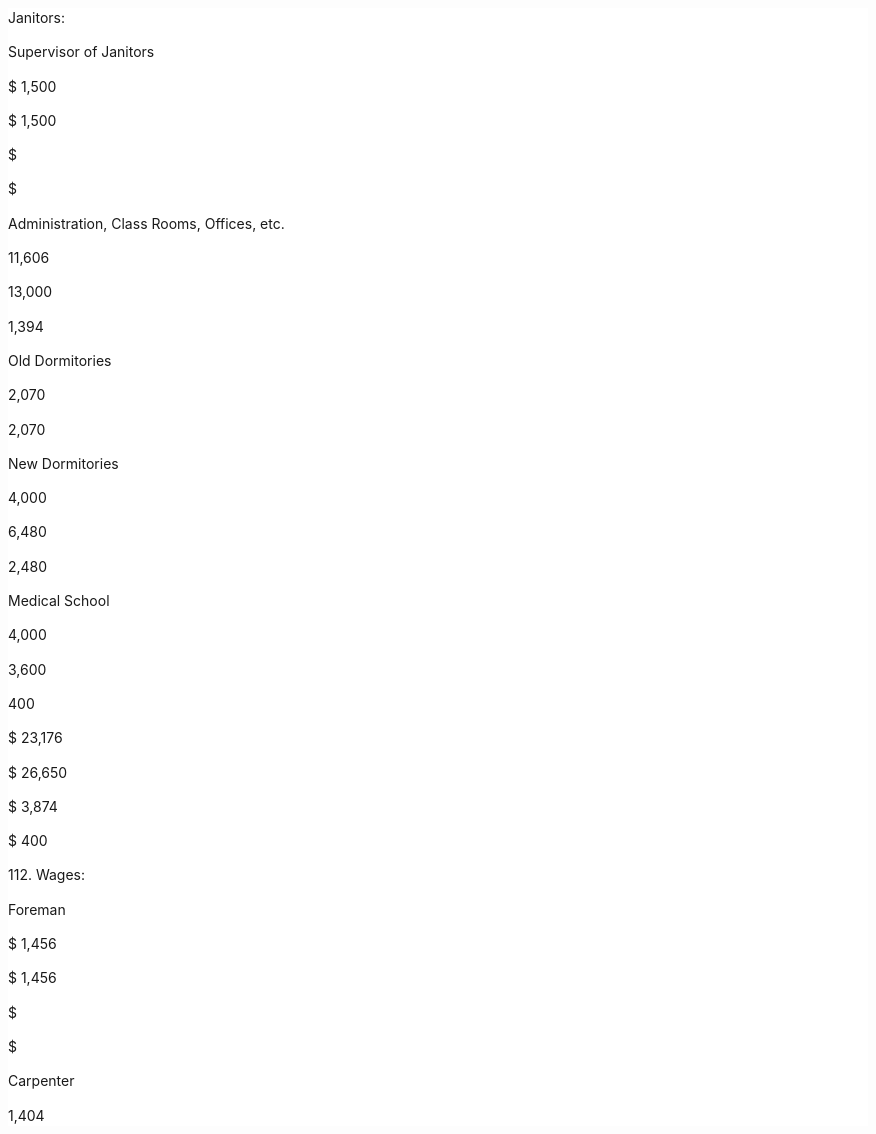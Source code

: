 Janitors:

Supervisor of Janitors

$ 1,500

$ 1,500

$

$

Administration, Class Rooms, Offices, etc.

11,606

13,000

1,394

Old Dormitories

2,070

2,070

New Dormitories

4,000

6,480

2,480

Medical School

4,000

3,600

400

$ 23,176

$ 26,650

$ 3,874

$ 400

112\. Wages:

Foreman

$ 1,456

$ 1,456

$

$

Carpenter

1,404
